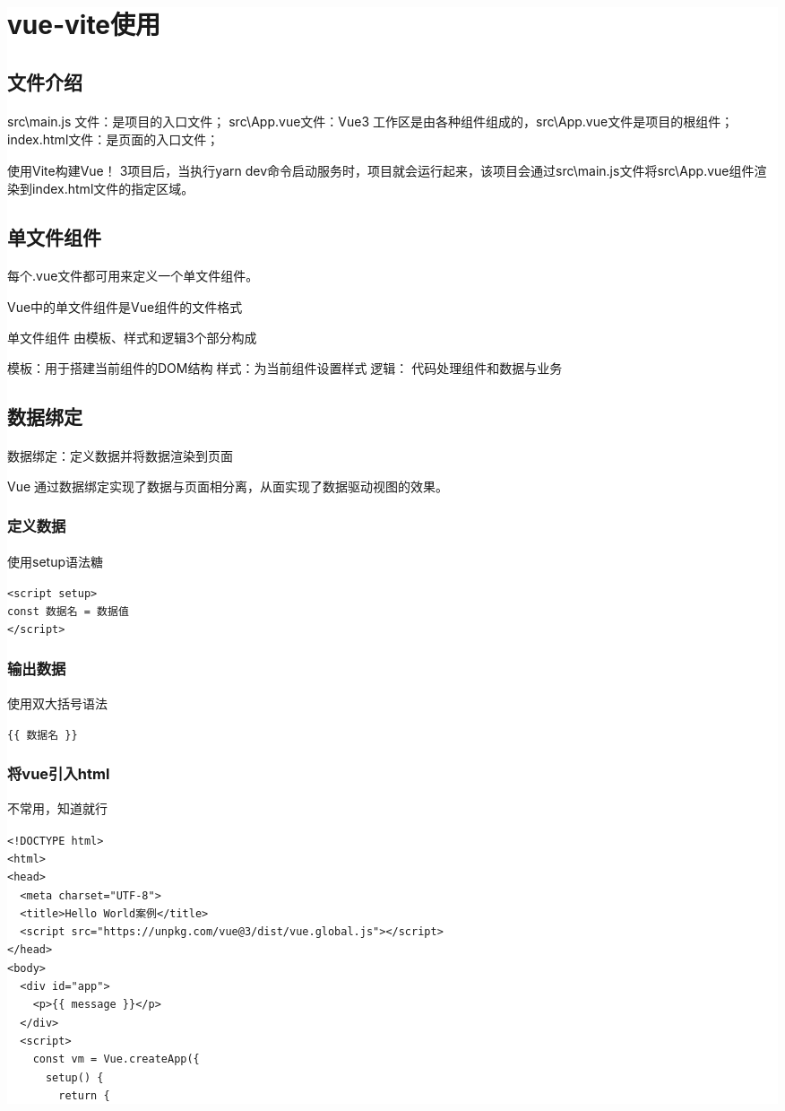 # vue-vite使用

## 文件介绍

src\main.js 文件：是项目的入口文件；
src\App.vue文件：Vue3 工作区是由各种组件组成的，src\App.vue文件是项目的根组件；
index.html文件：是页面的入口文件；

使用Vite构建Vue！ 3项目后，当执行yarn dev命令启动服务时，项目就会运行起来，该项目会通过src\main.js文件将src\App.vue组件渲染到index.html文件的指定区域。

## 单文件组件 

每个.vue文件都可用来定义一个单文件组件。

Vue中的单文件组件是Vue组件的文件格式

单文件组件 由模板、样式和逻辑3个部分构成

模板：用于搭建当前组件的DOM结构 
样式：为当前组件设置样式
逻辑：<script></script>  代码处理组件和数据与业务

## 数据绑定

数据绑定：定义数据并将数据渲染到页面

Vue 通过数据绑定实现了数据与页面相分离，从面实现了数据驱动视图的效果。

### 定义数据 

使用setup语法糖

```vue
<script setup>
const 数据名 = 数据值
</script>
```

### 输出数据

使用双大括号语法 

```vue
{{ 数据名 }}
```

### 将vue引入html

不常用，知道就行

```vue
<!DOCTYPE html>
<html>
<head>
  <meta charset="UTF-8">
  <title>Hello World案例</title>
  <script src="https://unpkg.com/vue@3/dist/vue.global.js"></script>
</head>
<body>
  <div id="app">
    <p>{{ message }}</p>
  </div>
  <script>
    const vm = Vue.createApp({
      setup() {
        return {
```